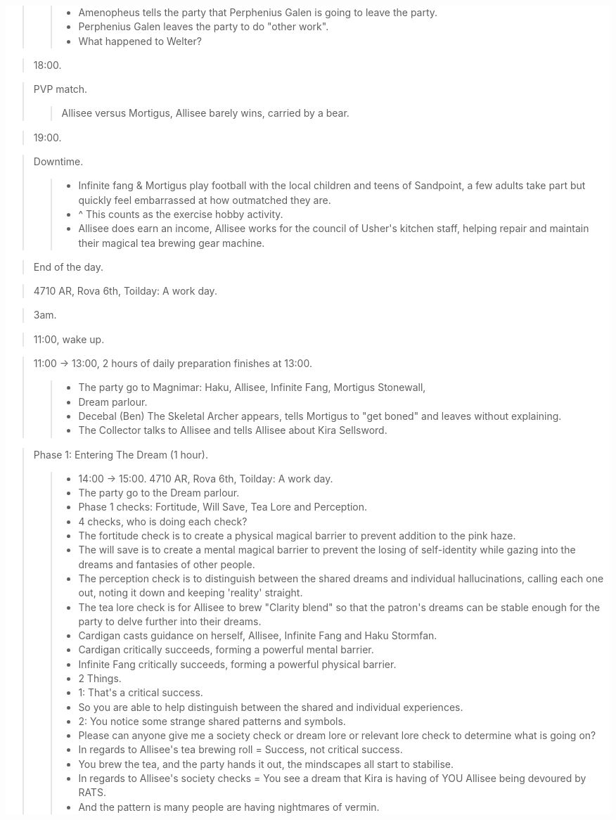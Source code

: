 >> - Amenopheus tells the party that Perphenius Galen is going to leave the party.
>> - Perphenius Galen leaves the party to do "other work".
>> - What happened to Welter?

> 18:00.

> PVP match.
>> Allisee versus Mortigus, Allisee barely wins, carried by a bear.

> 19:00.

> Downtime.
>> - Infinite fang & Mortigus play football with the local children and teens of Sandpoint, a few adults take part but quickly feel embarrassed at how outmatched they are.
>> - ^ This counts as the exercise hobby activity.
>> - Allisee does earn an income, Allisee works for the council of Usher's kitchen staff, helping repair and maintain their magical tea brewing gear machine.

> End of the day.

> 4710 AR, Rova 6th, Toilday: A work day.

> 3am.

> 11:00, wake up.

> 11:00 -> 13:00, 2 hours of daily preparation finishes at 13:00.
>> - The party go to Magnimar: Haku, Allisee, Infinite Fang, Mortigus Stonewall, 
>> - Dream parlour.
>> - Decebal (Ben) The Skeletal Archer appears, tells Mortigus to "get boned" and leaves without explaining.
>> - The Collector talks to Allisee and tells Allisee about Kira Sellsword.

> Phase 1: Entering The Dream (1 hour).
>> - 14:00 -> 15:00. 4710 AR, Rova 6th, Toilday: A work day.
>> - The party go to the Dream parlour.
>> - Phase 1 checks: Fortitude, Will Save, Tea Lore and Perception.
>> - 4 checks, who is doing each check?
>> - The fortitude check is to create a physical magical barrier to prevent addition to the pink haze.
>> - The will save is to create a mental magical barrier to prevent the losing of self-identity while gazing into the dreams and fantasies of other people.
>> - The perception check is to distinguish between the shared dreams and individual hallucinations, calling each one out, noting it down and keeping 'reality' straight.
>> - The tea lore check is for Allisee to brew "Clarity blend" so that the patron's dreams can be stable enough for the party to delve further into their dreams.
>> - Cardigan casts guidance on herself, Allisee, Infinite Fang and Haku Stormfan.
>> - Cardigan critically succeeds, forming a powerful mental barrier.
>> - Infinite Fang critically succeeds, forming a powerful physical barrier.
>> - 2 Things.
>> - 1: That's a critical success. 
>> - So you are able to help distinguish between the shared and individual experiences.
>> - 2: You notice some strange shared patterns and symbols. 
>> - Please can anyone give me a society check or dream lore or relevant lore check to determine what is going on? 
>> - In regards to Allisee's tea brewing roll = Success, not critical success. 
>> - You brew the tea, and the party hands it out, the mindscapes all start to stabilise. 
>> - In regards to Allisee's society checks = You see a dream that Kira is having of YOU Allisee being devoured by RATS. 
>> - And the pattern is many people are having nightmares of vermin.
